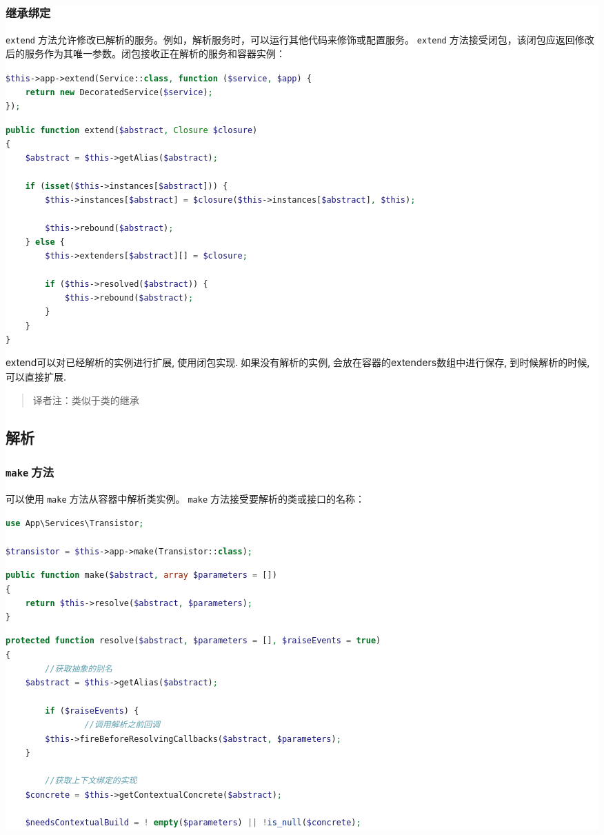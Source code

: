 ### 继承绑定

`extend` 方法允许修改已解析的服务。例如，解析服务时，可以运行其他代码来修饰或配置服务。 `extend` 方法接受闭包，该闭包应返回修改后的服务作为其唯一参数。闭包接收正在解析的服务和容器实例：

```php
$this->app->extend(Service::class, function ($service, $app) {
    return new DecoratedService($service);
});
```

```php
public function extend($abstract, Closure $closure)
{
    $abstract = $this->getAlias($abstract);
		
    if (isset($this->instances[$abstract])) {
        $this->instances[$abstract] = $closure($this->instances[$abstract], $this);

        $this->rebound($abstract);
    } else {
        $this->extenders[$abstract][] = $closure;

        if ($this->resolved($abstract)) {
            $this->rebound($abstract);
        }
    }
}
```

extend可以对已经解析的实例进行扩展, 使用闭包实现.  如果没有解析的实例, 会放在容器的extenders数组中进行保存, 到时候解析的时候, 可以直接扩展.

> 译者注：类似于类的继承

## 解析

### `make` 方法

可以使用 `make` 方法从容器中解析类实例。 `make` 方法接受要解析的类或接口的名称：

```php
use App\Services\Transistor;

$transistor = $this->app->make(Transistor::class);
```

```php
public function make($abstract, array $parameters = [])
{
    return $this->resolve($abstract, $parameters);
}
```

```php
protected function resolve($abstract, $parameters = [], $raiseEvents = true)
{
		//获取抽象的别名
    $abstract = $this->getAlias($abstract);

		if ($raiseEvents) {
				//调用解析之前回调
        $this->fireBeforeResolvingCallbacks($abstract, $parameters);
    }

		//获取上下文绑定的实现
    $concrete = $this->getContextualConcrete($abstract);

    $needsContextualBuild = ! empty($parameters) || !is_null($concrete);
```